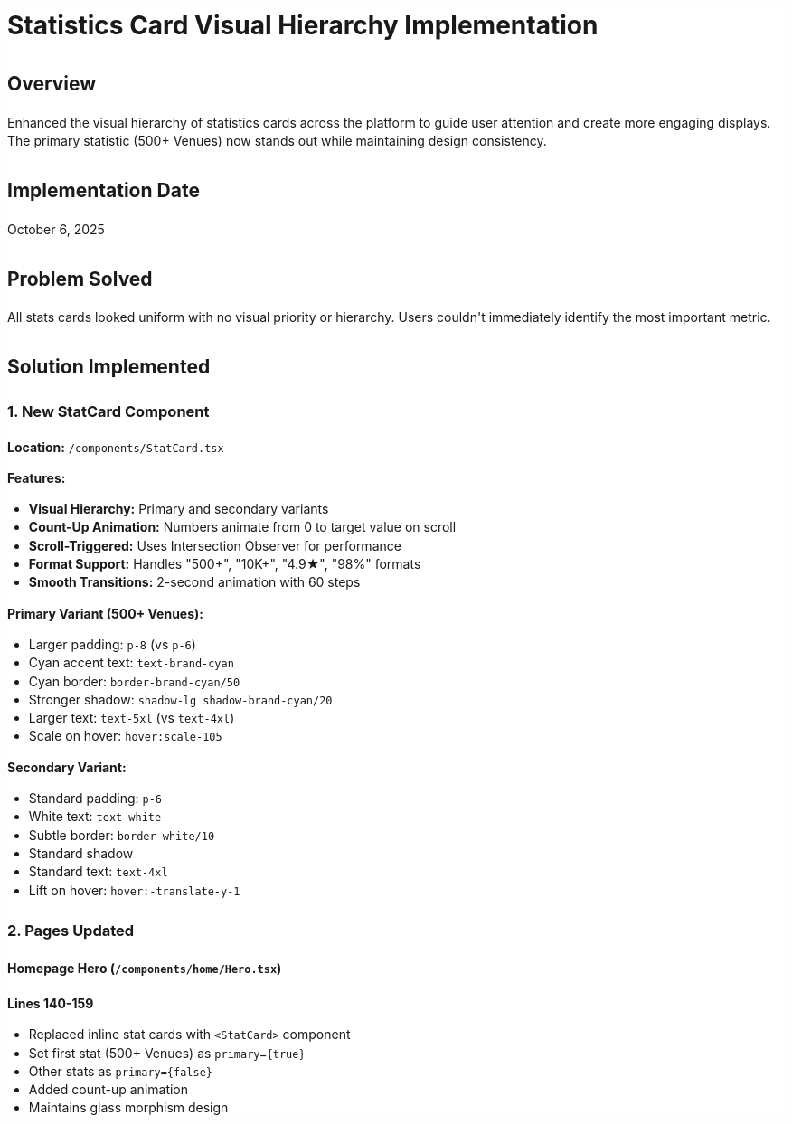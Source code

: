 # Statistics Card Visual Hierarchy Implementation

## Overview
Enhanced the visual hierarchy of statistics cards across the platform to guide user attention and create more engaging displays. The primary statistic (500+ Venues) now stands out while maintaining design consistency.

## Implementation Date
October 6, 2025

## Problem Solved
All stats cards looked uniform with no visual priority or hierarchy. Users couldn't immediately identify the most important metric.

## Solution Implemented

### 1. New StatCard Component
**Location:** `/components/StatCard.tsx`

**Features:**
- **Visual Hierarchy:** Primary and secondary variants
- **Count-Up Animation:** Numbers animate from 0 to target value on scroll
- **Scroll-Triggered:** Uses Intersection Observer for performance
- **Format Support:** Handles "500+", "10K+", "4.9★", "98%" formats
- **Smooth Transitions:** 2-second animation with 60 steps

**Primary Variant (500+ Venues):**
- Larger padding: `p-8` (vs `p-6`)
- Cyan accent text: `text-brand-cyan`
- Cyan border: `border-brand-cyan/50`
- Stronger shadow: `shadow-lg shadow-brand-cyan/20`
- Larger text: `text-5xl` (vs `text-4xl`)
- Scale on hover: `hover:scale-105`

**Secondary Variant:**
- Standard padding: `p-6`
- White text: `text-white`
- Subtle border: `border-white/10`
- Standard shadow
- Standard text: `text-4xl`
- Lift on hover: `hover:-translate-y-1`

### 2. Pages Updated

#### Homepage Hero (`/components/home/Hero.tsx`)
**Lines 140-159**
- Replaced inline stat cards with `<StatCard>` component
- Set first stat (500+ Venues) as `primary={true}`
- Other stats as `primary={false}`
- Added count-up animation
- Maintains glass morphism design

